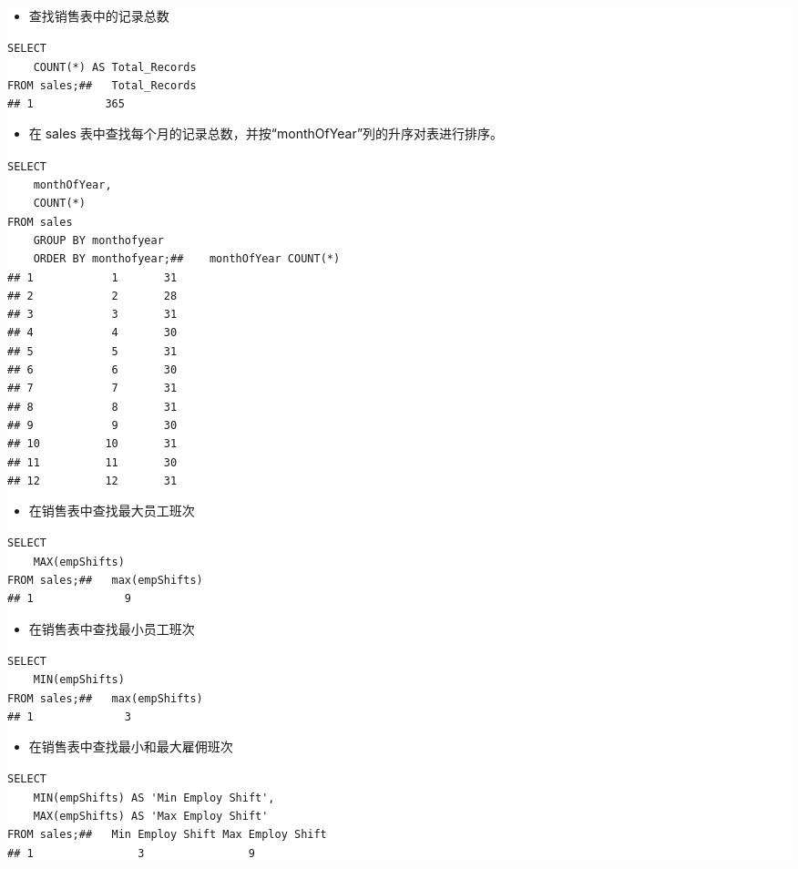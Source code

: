 *   查找销售表中的记录总数

```
SELECT 
    COUNT(*) AS Total_Records 
FROM sales;##   Total_Records
## 1           365
```

*   在 sales 表中查找每个月的记录总数，并按“monthOfYear”列的升序对表进行排序。

```
SELECT 
    monthOfYear, 
    COUNT(*) 
FROM sales 
    GROUP BY monthofyear 
    ORDER BY monthofyear;##    monthOfYear COUNT(*)
## 1            1       31
## 2            2       28
## 3            3       31
## 4            4       30
## 5            5       31
## 6            6       30
## 7            7       31
## 8            8       31
## 9            9       30
## 10          10       31
## 11          11       30
## 12          12       31
```

*   在销售表中查找最大员工班次

```
SELECT 
    MAX(empShifts) 
FROM sales;##   max(empShifts)
## 1              9
```

*   在销售表中查找最小员工班次

```
SELECT 
    MIN(empShifts) 
FROM sales;##   max(empShifts)
## 1              3
```

*   在销售表中查找最小和最大雇佣班次

```
SELECT 
    MIN(empShifts) AS 'Min Employ Shift',  
    MAX(empShifts) AS 'Max Employ Shift' 
FROM sales;##   Min Employ Shift Max Employ Shift
## 1                3                9
```
